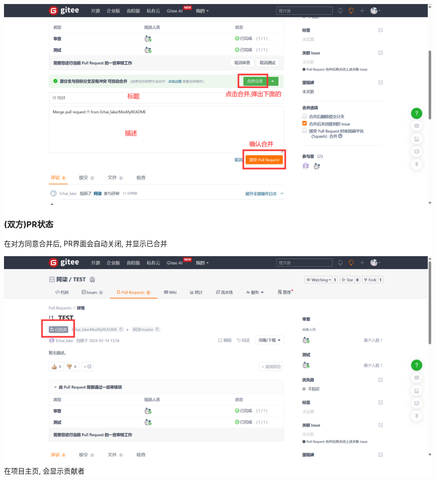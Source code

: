 ![b892acaf4fb8b7d1a69d716d1051777ffa80241c](Assets/b892acaf4fb8b7d1a69d716d1051777ffa80241c.png)

### (双方)PR状态

在对方同意合并后, PR界面会自动关闭, 并显示已合并

![8e9fbf6db5a36a68fbb0921e745613aeca4205be](Assets/8e9fbf6db5a36a68fbb0921e745613aeca4205be.png)

在项目主页, 会显示贡献者
